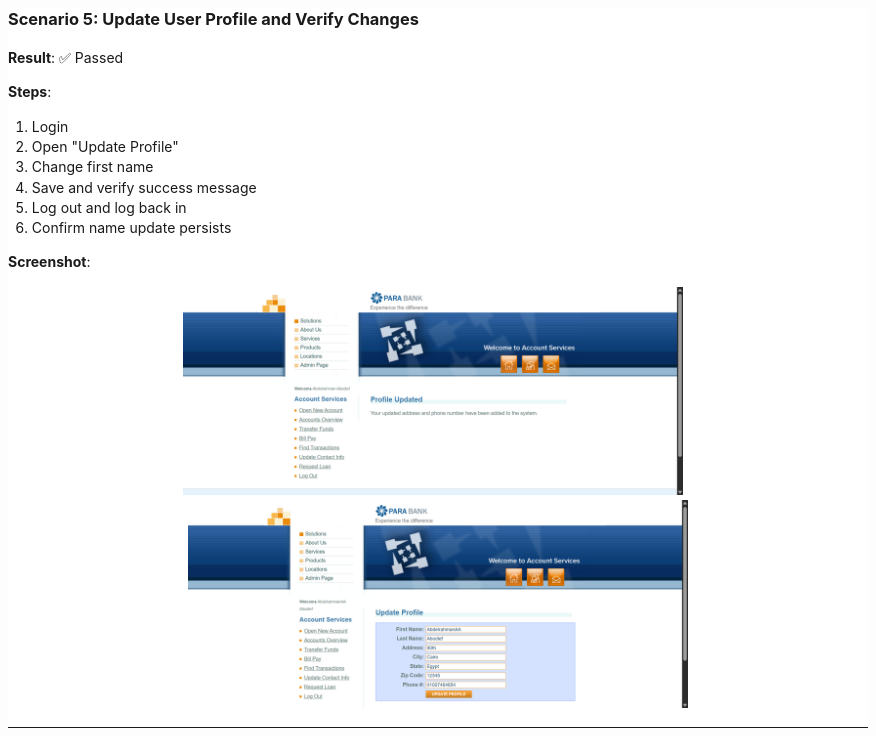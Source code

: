 
### Scenario 5: Update User Profile and Verify Changes
**Result**: ✅ Passed

**Steps**:
1. Login  
2. Open "Update Profile"  
3. Change first name  
4. Save and verify success message  
5. Log out and log back in  
6. Confirm name update persists
   
**Screenshot**:
<p align="center">
  <img src="https://raw.githubusercontent.com/Abdelrahman-AA/Automated-Testing-Framework/main/Parabank_Automated_Functional_Test/Screenshots%20For%20Passed%20and%20Failed%20Tests/PASSED/Scenario_5_UpdateUserProfileAndVerifyChanges_editFirsName_ValidData_PASSED_20250412_200324.png" alt="Graphs" width="500" style="display:inline-block; margin-right: 10px;">
  <img src="https://raw.githubusercontent.com/Abdelrahman-AA/Automated-Testing-Framework/main/Parabank_Automated_Functional_Test/Screenshots%20For%20Passed%20and%20Failed%20Tests/PASSED/Scenario_5_UpdateUserProfileAndVerifyChanges_openUUpdateContactInfoPage_2_PASSED_20250412_200330.png" alt="Another Graph" width="500" style="display:inline-block;">
</p> 

---